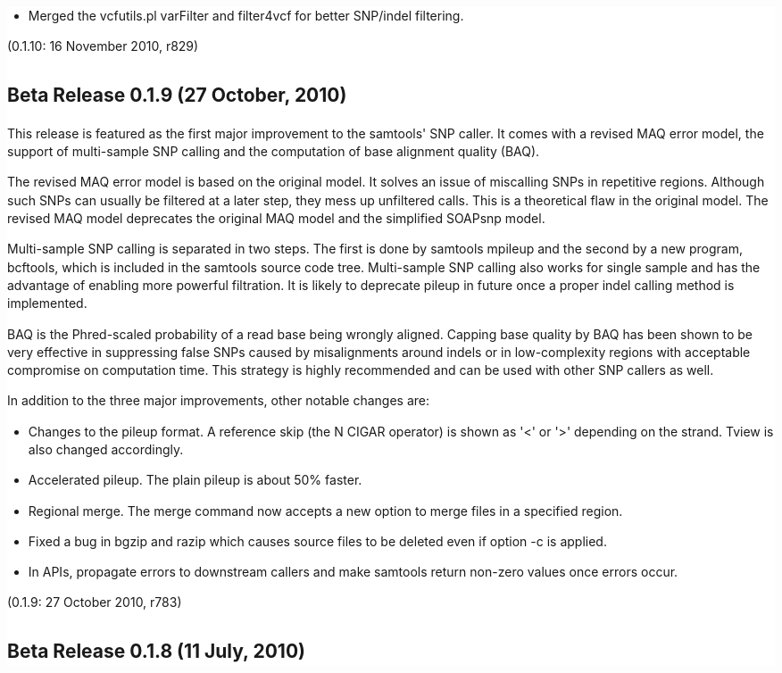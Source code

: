  * Merged the vcfutils.pl varFilter and filter4vcf for better SNP/indel
   filtering.

(0.1.10: 16 November 2010, r829)



Beta Release 0.1.9 (27 October, 2010)
-------------------------------------

This release is featured as the first major improvement to the samtools'
SNP caller.  It comes with a revised MAQ error model, the support of
multi-sample SNP calling and the computation of base alignment quality
(BAQ).

The revised MAQ error model is based on the original model. It solves an
issue of miscalling SNPs in repetitive regions. Although such SNPs can
usually be filtered at a later step, they mess up unfiltered calls. This
is a theoretical flaw in the original model. The revised MAQ model
deprecates the original MAQ model and the simplified SOAPsnp model.

Multi-sample SNP calling is separated in two steps. The first is done by
samtools mpileup and the second by a new program, bcftools, which is
included in the samtools source code tree. Multi-sample SNP calling also
works for single sample and has the advantage of enabling more powerful
filtration. It is likely to deprecate pileup in future once a proper
indel calling method is implemented.

BAQ is the Phred-scaled probability of a read base being wrongly
aligned. Capping base quality by BAQ has been shown to be very effective
in suppressing false SNPs caused by misalignments around indels or in
low-complexity regions with acceptable compromise on computation
time. This strategy is highly recommended and can be used with other SNP
callers as well.

In addition to the three major improvements, other notable changes are:

 * Changes to the pileup format. A reference skip (the N CIGAR operator)
   is shown as '<' or '>' depending on the strand. Tview is also changed
   accordingly.

 * Accelerated pileup. The plain pileup is about 50% faster.

 * Regional merge. The merge command now accepts a new option to merge
   files in a specified region.

 * Fixed a bug in bgzip and razip which causes source files to be
   deleted even if option -c is applied.

 * In APIs, propagate errors to downstream callers and make samtools
   return non-zero values once errors occur.

(0.1.9: 27 October 2010, r783)



Beta Release 0.1.8 (11 July, 2010)
----------------------------------
